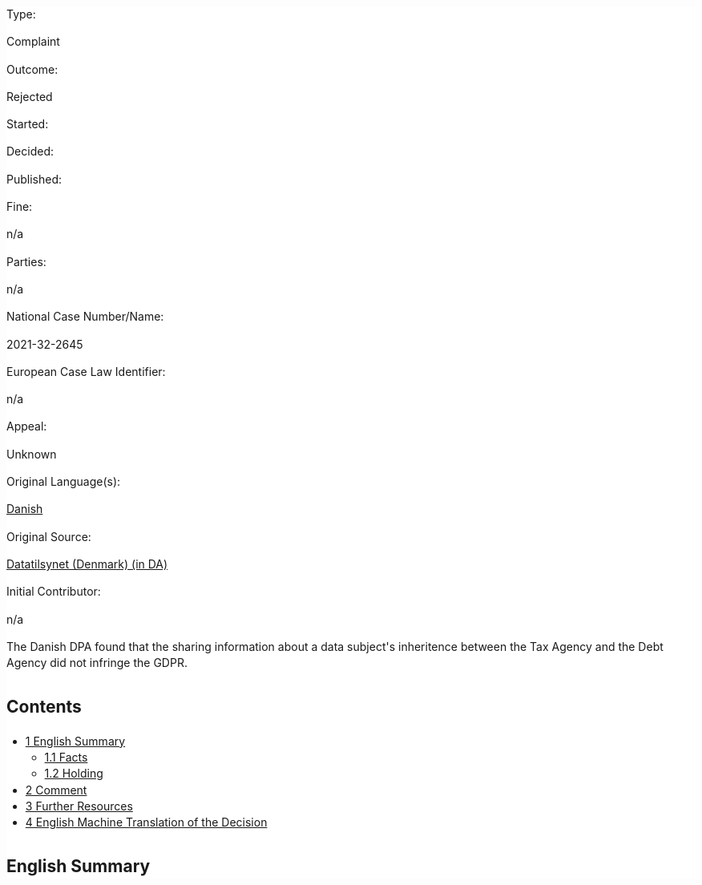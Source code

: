 Type:

Complaint

Outcome:

Rejected

Started:

Decided:

Published:

Fine:

n/a

Parties:

n/a

National Case Number/Name:

2021-32-2645

European Case Law Identifier:

n/a

Appeal:

Unknown  

Original Language(s):

[Danish](/index.php?title=Category:Danish "Category:Danish")

Original Source:

[Datatilsynet (Denmark) (in DA)](https://www.datatilsynet.dk/afgoerelser/afgoerelser/2023/mar/berettiget-at-skatteforvaltningen-delte-personoplysninger-internt)

Initial Contributor:

n/a

The Danish DPA found that the sharing information about a data subject's inheritence between the Tax Agency and the Debt Agency did not infringe the GDPR.

## Contents

*   [1 English Summary](#English_Summary)
    *   [1.1 Facts](#Facts)
    *   [1.2 Holding](#Holding)
*   [2 Comment](#Comment)
*   [3 Further Resources](#Further_Resources)
*   [4 English Machine Translation of the Decision](#English_Machine_Translation_of_the_Decision)

## English Summary
